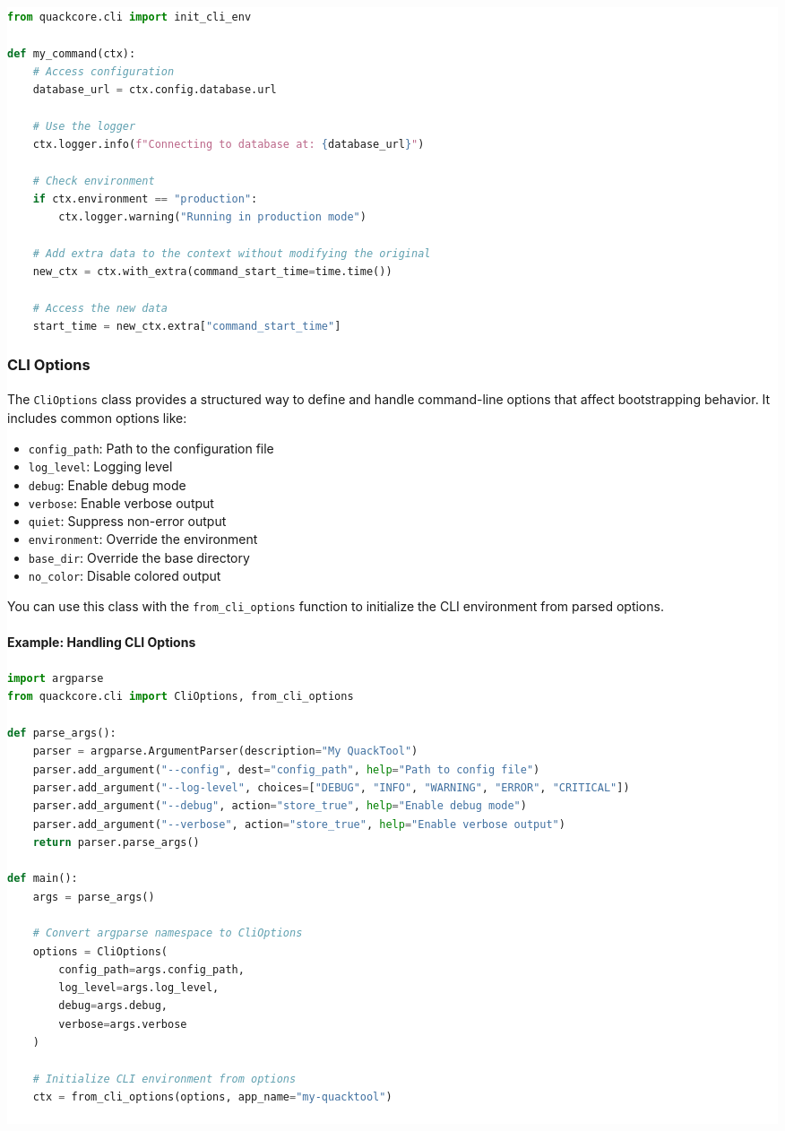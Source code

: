 ```python
from quackcore.cli import init_cli_env

def my_command(ctx):
    # Access configuration
    database_url = ctx.config.database.url
    
    # Use the logger
    ctx.logger.info(f"Connecting to database at: {database_url}")
    
    # Check environment
    if ctx.environment == "production":
        ctx.logger.warning("Running in production mode")
    
    # Add extra data to the context without modifying the original
    new_ctx = ctx.with_extra(command_start_time=time.time())
    
    # Access the new data
    start_time = new_ctx.extra["command_start_time"]
```

### CLI Options

The `CliOptions` class provides a structured way to define and handle command-line options that affect bootstrapping behavior. It includes common options like:

- `config_path`: Path to the configuration file
- `log_level`: Logging level
- `debug`: Enable debug mode
- `verbose`: Enable verbose output
- `quiet`: Suppress non-error output
- `environment`: Override the environment
- `base_dir`: Override the base directory
- `no_color`: Disable colored output

You can use this class with the `from_cli_options` function to initialize the CLI environment from parsed options.

#### Example: Handling CLI Options

```python
import argparse
from quackcore.cli import CliOptions, from_cli_options

def parse_args():
    parser = argparse.ArgumentParser(description="My QuackTool")
    parser.add_argument("--config", dest="config_path", help="Path to config file")
    parser.add_argument("--log-level", choices=["DEBUG", "INFO", "WARNING", "ERROR", "CRITICAL"])
    parser.add_argument("--debug", action="store_true", help="Enable debug mode")
    parser.add_argument("--verbose", action="store_true", help="Enable verbose output")
    return parser.parse_args()

def main():
    args = parse_args()
    
    # Convert argparse namespace to CliOptions
    options = CliOptions(
        config_path=args.config_path,
        log_level=args.log_level,
        debug=args.debug,
        verbose=args.verbose
    )
    
    # Initialize CLI environment from options
    ctx = from_cli_options(options, app_name="my-quacktool")
    
```